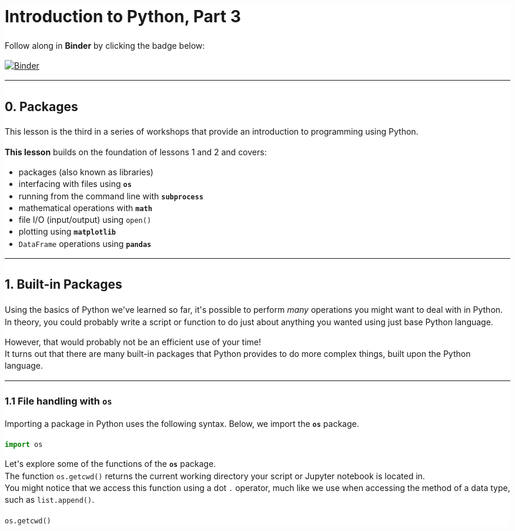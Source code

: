 # Introduction to Python, Part 3

Follow along in **Binder** by clicking the badge below:  

[![Binder](https://mybinder.org/badge_logo.svg)](https://mybinder.org/v2/gh/Arcadia-Science/arcadia-computational-training/HEAD?labpath=docs%2Farcadia-users-group%2F20230328-intro-to-python-3%2Fplayground.ipynb)

---
## 0. Packages

This lesson is the third in a series of workshops that provide an introduction to programming using Python.

**This lesson** builds on the foundation of lessons 1 and 2 and covers:
- packages (also known as libraries)
- interfacing with files using **`os`**
- running from the command line with **`subprocess`**
- mathematical operations with **`math`**
- file I/O (input/output) using `open()`
- plotting using **`matplotlib`**
- `DataFrame` operations using **`pandas`**

---
## 1. Built-in Packages

Using the basics of Python we've learned so far, it's possible to perform _many_ operations you might want to deal with in Python. In theory, you could probably write a script or function to do just about anything you wanted using just base Python language.  

However, that would probably not be an efficient use of your time!  
It turns out that there are many built-in packages that Python provides to do more complex things, built upon the Python language.

---
### 1.1 File handling with **`os`**
Importing a package in Python uses the following syntax. Below, we import the **`os`** package.


```python
import os
```

Let's explore some of the functions of the **`os`** package.  
The function `os.getcwd()` returns the current working directory your script or Jupyter notebook is located in.  
You might notice that we access this function using a dot `.` operator, much like we use when accessing the method of a data type, such as `list.append()`.


```python
os.getcwd()
```

